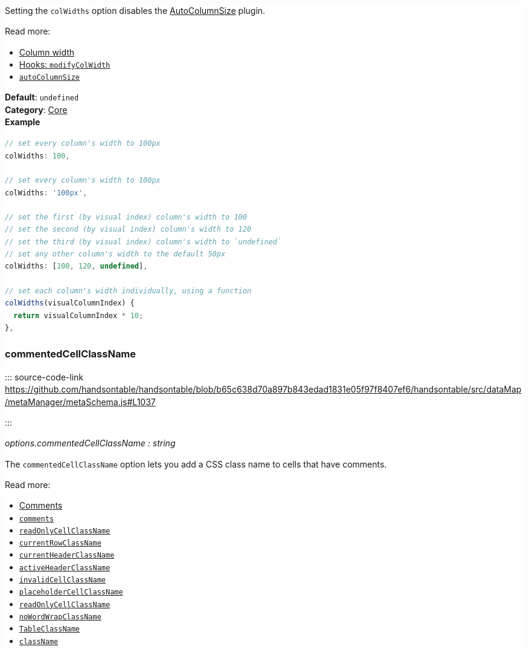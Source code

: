 Setting the `colWidths` option disables the [AutoColumnSize](@/api/autoColumnSize.md) plugin.

Read more:
- [Column width](@/guides/columns/column-width.md)
- [Hooks: `modifyColWidth`](@/api/hooks.md#modifycolwidth)
- [`autoColumnSize`](#autocolumnsize)

**Default**: <code>undefined</code>  
**Category**: [Core](@/api/core.md)  
**Example**  
```js
// set every column's width to 100px
colWidths: 100,

// set every column's width to 100px
colWidths: '100px',

// set the first (by visual index) column's width to 100
// set the second (by visual index) column's width to 120
// set the third (by visual index) column's width to `undefined`
// set any other column's width to the default 50px
colWidths: [100, 120, undefined],

// set each column's width individually, using a function
colWidths(visualColumnIndex) {
  return visualColumnIndex * 10;
},
```


### commentedCellClassName
  
::: source-code-link https://github.com/handsontable/handsontable/blob/b65c638d70a897b843edad1831e05f97f8407ef6/handsontable/src/dataMap/metaManager/metaSchema.js#L1037

:::

_options.commentedCellClassName : string_

The `commentedCellClassName` option lets you add a CSS class name to cells
that have comments.

Read more:
- [Comments](@/guides/cell-features/comments.md)
- [`comments`](#comments)
- [`readOnlyCellClassName`](#readonlycellclassname)
- [`currentRowClassName`](#currentrowclassname)
- [`currentHeaderClassName`](#currentheaderclassname)
- [`activeHeaderClassName`](#activeheaderclassname)
- [`invalidCellClassName`](#invalidcellclassname)
- [`placeholderCellClassName`](#placeholdercellclassname)
- [`readOnlyCellClassName`](#readonlycellclassname)
- [`noWordWrapClassName`](#nowordwrapclassname)
- [`TableClassName`](#tableclassname)
- [`className`](#classname)
